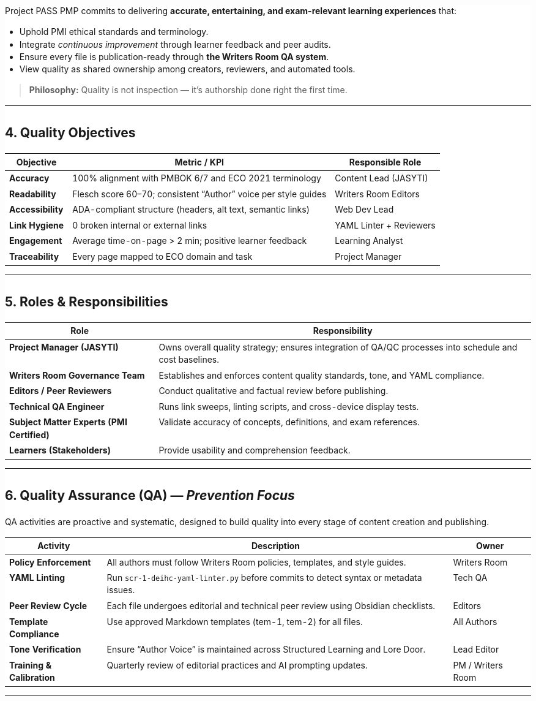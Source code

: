 Project PASS PMP commits to delivering **accurate, entertaining, and exam-relevant learning experiences** that:  

- Uphold PMI ethical standards and terminology.  
- Integrate *continuous improvement* through learner feedback and peer audits.  
- Ensure every file is publication-ready through **the Writers Room QA system**.  
- View quality as shared ownership among creators, reviewers, and automated tools.  

> **Philosophy:** Quality is not inspection — it’s authorship done right the first time.

---

## 4. Quality Objectives  

| Objective | Metric / KPI | Responsible Role |
|------------|---------------|------------------|
| **Accuracy** | 100% alignment with PMBOK 6/7 and ECO 2021 terminology | Content Lead (JASYTI) |
| **Readability** | Flesch score 60–70; consistent “Author” voice per style guides | Writers Room Editors |
| **Accessibility** | ADA-compliant structure (headers, alt text, semantic links) | Web Dev Lead |
| **Link Hygiene** | 0 broken internal or external links | YAML Linter + Reviewers |
| **Engagement** | Average time-on-page > 2 min; positive learner feedback | Learning Analyst |
| **Traceability** | Every page mapped to ECO domain and task | Project Manager |

---

## 5. Roles & Responsibilities  

| Role | Responsibility |
|------|----------------|
| **Project Manager (JASYTI)** | Owns overall quality strategy; ensures integration of QA/QC processes into schedule and cost baselines. |
| **Writers Room Governance Team** | Establishes and enforces content quality standards, tone, and YAML compliance. |
| **Editors / Peer Reviewers** | Conduct qualitative and factual review before publishing. |
| **Technical QA Engineer** | Runs link sweeps, linting scripts, and cross-device display tests. |
| **Subject Matter Experts (PMI Certified)** | Validate accuracy of concepts, definitions, and exam references. |
| **Learners (Stakeholders)** | Provide usability and comprehension feedback. |

---

## 6. Quality Assurance (QA) — *Prevention Focus*  

QA activities are proactive and systematic, designed to build quality into every stage of content creation and publishing.

| Activity | Description | Owner |
|-----------|--------------|-------|
| **Policy Enforcement** | All authors must follow Writers Room policies, templates, and style guides. | Writers Room |
| **YAML Linting** | Run `scr-1-deihc-yaml-linter.py` before commits to detect syntax or metadata issues. | Tech QA |
| **Peer Review Cycle** | Each file undergoes editorial and technical peer review using Obsidian checklists. | Editors |
| **Template Compliance** | Use approved Markdown templates (tem-1, tem-2) for all files. | All Authors |
| **Tone Verification** | Ensure “Author Voice” is maintained across Structured Learning and Lore Door. | Lead Editor |
| **Training & Calibration** | Quarterly review of editorial practices and AI prompting updates. | PM / Writers Room |

---